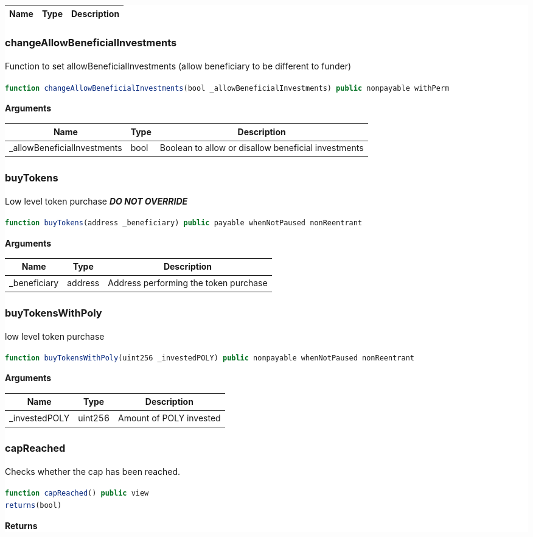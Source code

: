 | Name        | Type           | Description  |
| ------------- |------------- | -----|

### changeAllowBeneficialInvestments

Function to set allowBeneficialInvestments (allow beneficiary to be different to funder)

```js
function changeAllowBeneficialInvestments(bool _allowBeneficialInvestments) public nonpayable withPerm 
```

**Arguments**

| Name        | Type           | Description  |
| ------------- |------------- | -----|
| _allowBeneficialInvestments | bool | Boolean to allow or disallow beneficial investments | 

### buyTokens

Low level token purchase ***DO NOT OVERRIDE***

```js
function buyTokens(address _beneficiary) public payable whenNotPaused nonReentrant 
```

**Arguments**

| Name        | Type           | Description  |
| ------------- |------------- | -----|
| _beneficiary | address | Address performing the token purchase | 

### buyTokensWithPoly

low level token purchase

```js
function buyTokensWithPoly(uint256 _investedPOLY) public nonpayable whenNotPaused nonReentrant 
```

**Arguments**

| Name        | Type           | Description  |
| ------------- |------------- | -----|
| _investedPOLY | uint256 | Amount of POLY invested | 

### capReached

Checks whether the cap has been reached.

```js
function capReached() public view
returns(bool)
```

**Returns**
